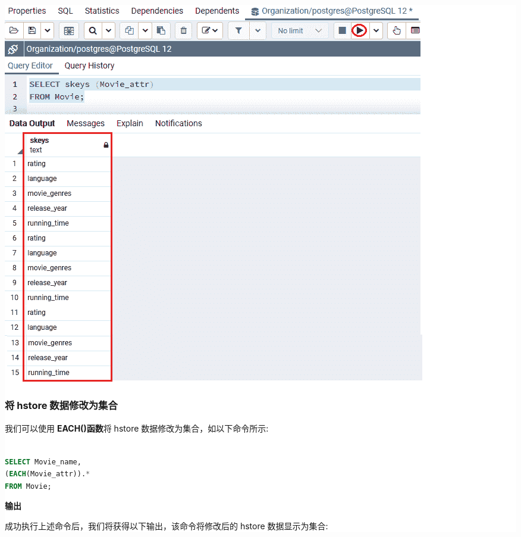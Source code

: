 ![PostgreSQL hstore](img/4db27656a10f5b77d5b0cc2fc1f4da48.png)

### 将 hstore 数据修改为集合

我们可以使用 **EACH()函数**将 hstore 数据修改为集合，如以下命令所示:

```sql

SELECT Movie_name, 
(EACH(Movie_attr)).* 
FROM Movie;

```

**输出**

成功执行上述命令后，我们将获得以下输出，该命令将修改后的 hstore 数据显示为集合:
